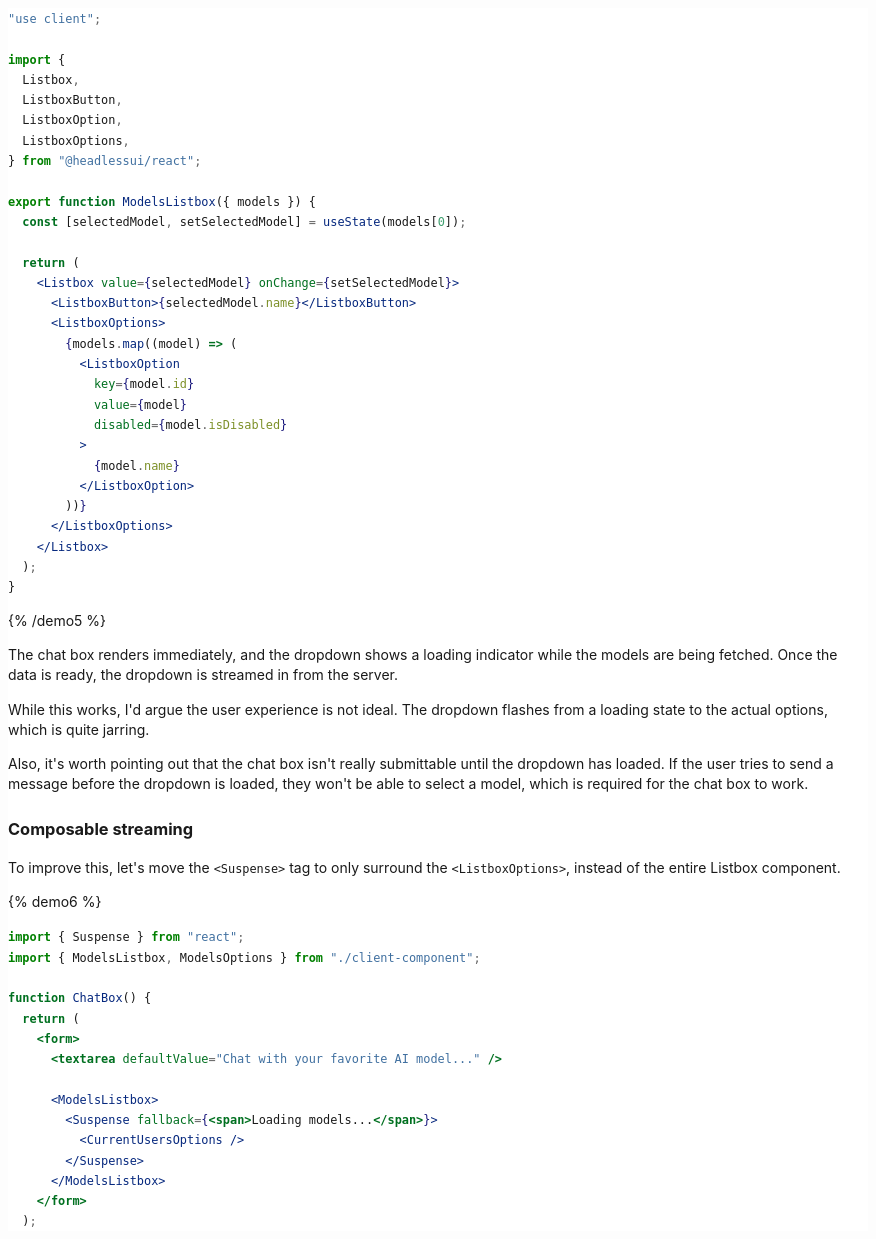 ```jsx {% demo=true %}
"use client";

import {
  Listbox,
  ListboxButton,
  ListboxOption,
  ListboxOptions,
} from "@headlessui/react";

export function ModelsListbox({ models }) {
  const [selectedModel, setSelectedModel] = useState(models[0]);

  return (
    <Listbox value={selectedModel} onChange={setSelectedModel}>
      <ListboxButton>{selectedModel.name}</ListboxButton>
      <ListboxOptions>
        {models.map((model) => (
          <ListboxOption
            key={model.id}
            value={model}
            disabled={model.isDisabled}
          >
            {model.name}
          </ListboxOption>
        ))}
      </ListboxOptions>
    </Listbox>
  );
}
```

{% /demo5 %}

The chat box renders immediately, and the dropdown shows a loading indicator while the models are being fetched. Once the data is ready, the dropdown is streamed in from the server.

While this works, I'd argue the user experience is not ideal. The dropdown flashes from a loading state to the actual options, which is quite jarring.

Also, it's worth pointing out that the chat box isn't really submittable until the dropdown has loaded. If the user tries to send a message before the dropdown is loaded, they won't be able to select a model, which is required for the chat box to work.

### Composable streaming

To improve this, let's move the `<Suspense>` tag to only surround the `<ListboxOptions>`, instead of the entire Listbox component.

{% demo6 %}

```jsx {% demo=true %}
import { Suspense } from "react";
import { ModelsListbox, ModelsOptions } from "./client-component";

function ChatBox() {
  return (
    <form>
      <textarea defaultValue="Chat with your favorite AI model..." />

      <ModelsListbox>
        <Suspense fallback={<span>Loading models...</span>}>
          <CurrentUsersOptions />
        </Suspense>
      </ModelsListbox>
    </form>
  );
```